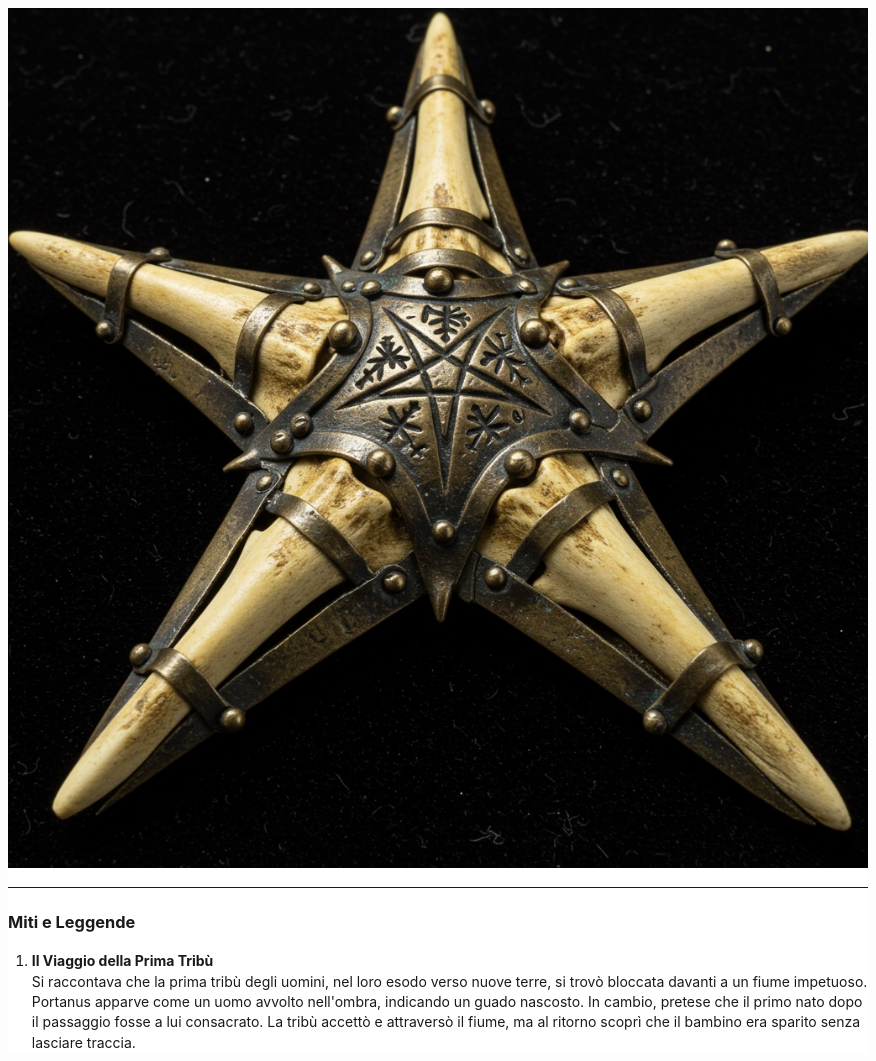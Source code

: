 ![Simbolo di Portanus, rinvenuto in uno scavo archeologico in Khazakistan](Simbolo.jpeg)

---

### **Miti e Leggende**

1. **Il Viaggio della Prima Tribù**  
    Si raccontava che la prima tribù degli uomini, nel loro esodo verso nuove terre, si trovò bloccata davanti a un fiume impetuoso. Portanus apparve come un uomo avvolto nell'ombra, indicando un guado nascosto. In cambio, pretese che il primo nato dopo il passaggio fosse a lui consacrato. La tribù accettò e attraversò il fiume, ma al ritorno scoprì che il bambino era sparito senza lasciare traccia.
    